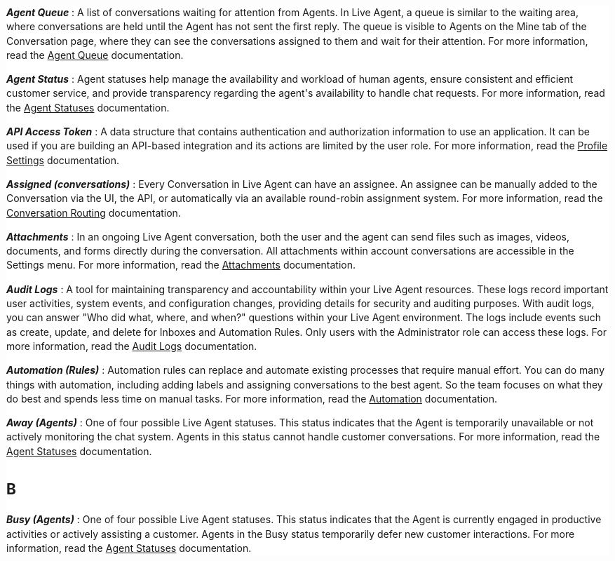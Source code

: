 _**Agent Queue**_
:  A list of conversations waiting for attention from Agents. In Live Agent, a queue is similar to the waiting area, where conversations are held until the Agent has not sent the first reply. The queue is visible to Agents on the Mine tab of the Conversation page, where they can see the conversations assigned to them and wait for their attention. For more information, read the [Agent Queue](conversation/conversation-queue/overview.md) documentation.

_**Agent Status**_
:  Agent statuses help manage the availability and workload of human agents, ensure consistent and efficient customer service, and provide transparency regarding the agent's availability to handle chat requests. For more information, read the [Agent Statuses](settings/agents.md) documentation.


_**API Access Token**_
:  A data structure that contains authentication and authorization information to use an application. It can be used if you are building an API-based integration and its actions are limited by the user role. For more information, read the [Profile Settings](profile-settings.md) documentation.

_**Assigned (conversations)**_
:  Every Conversation in Live Agent can have an assignee. An assignee can be manually added to the Conversation via the UI, the API, or automatically via an available round-robin assignment system.
For more information, read the [Conversation Routing](conversation/conversation-routing/overview.md) documentation.

_**Attachments**_
:  In an ongoing Live Agent conversation, both the user and the agent can send files such as images, videos, documents, and forms directly during the conversation. All attachments within account conversations are accessible in the Settings menu.
For more information, read the [Attachments](settings/attachments.md) documentation.

_**Audit Logs**_
:  A tool for maintaining transparency and accountability within your Live Agent resources. These logs record important user activities, system events, and configuration changes, providing details for security and auditing purposes. With audit logs, you can answer "Who did what, where, and when?" questions within your Live Agent environment. The logs include events such as create, update, and delete for Inboxes and Automation Rules. Only users with the Administrator role can access these logs.
For more information, read the [Audit Logs](settings/audit-logs.md) documentation.

_**Automation (Rules)**_
:  Automation rules can replace and automate existing processes that require manual effort. You can do many things with automation, including adding labels and assigning conversations to the best agent. So the team focuses on what they do best and spends less time on manual tasks.
For more information, read the [Automation](settings/automation-rules.md) documentation.

_**Away (Agents)**_
:  One of four possible Live Agent statuses.
This status indicates that the Agent is temporarily unavailable or not actively monitoring the chat system. Agents in this status cannot handle customer conversations.
For more information, read the [Agent Statuses](settings/agents.md) documentation.

## B

_**Busy (Agents)**_
:  One of four possible Live Agent statuses.
This status indicates that the Agent is currently engaged in productive activities or actively assisting a customer. Agents in the Busy status temporarily defer new customer interactions.
For more information, read the [Agent Statuses](settings/agents.md) documentation.
